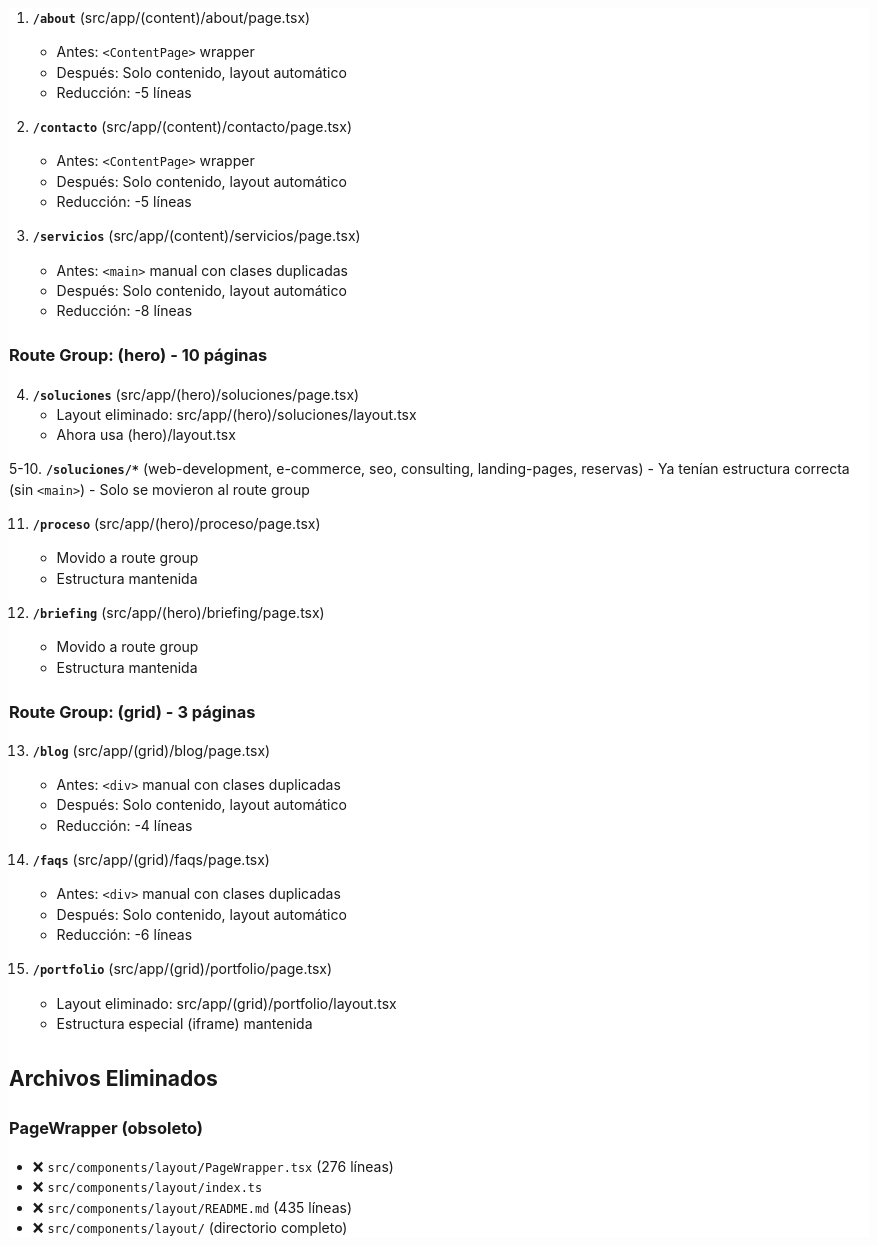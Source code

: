 1. **`/about`** (src/app/(content)/about/page.tsx)
   - Antes: `<ContentPage>` wrapper
   - Después: Solo contenido, layout automático
   - Reducción: -5 líneas

2. **`/contacto`** (src/app/(content)/contacto/page.tsx)
   - Antes: `<ContentPage>` wrapper
   - Después: Solo contenido, layout automático
   - Reducción: -5 líneas

3. **`/servicios`** (src/app/(content)/servicios/page.tsx)
   - Antes: `<main>` manual con clases duplicadas
   - Después: Solo contenido, layout automático
   - Reducción: -8 líneas

### Route Group: (hero) - 10 páginas

4. **`/soluciones`** (src/app/(hero)/soluciones/page.tsx)
   - Layout eliminado: src/app/(hero)/soluciones/layout.tsx
   - Ahora usa (hero)/layout.tsx

5-10. **`/soluciones/*`** (web-development, e-commerce, seo, consulting, landing-pages, reservas)
    - Ya tenían estructura correcta (sin `<main>`)
    - Solo se movieron al route group

11. **`/proceso`** (src/app/(hero)/proceso/page.tsx)
    - Movido a route group
    - Estructura mantenida

12. **`/briefing`** (src/app/(hero)/briefing/page.tsx)
    - Movido a route group
    - Estructura mantenida

### Route Group: (grid) - 3 páginas

13. **`/blog`** (src/app/(grid)/blog/page.tsx)
    - Antes: `<div>` manual con clases duplicadas
    - Después: Solo contenido, layout automático
    - Reducción: -4 líneas

14. **`/faqs`** (src/app/(grid)/faqs/page.tsx)
    - Antes: `<div>` manual con clases duplicadas
    - Después: Solo contenido, layout automático
    - Reducción: -6 líneas

15. **`/portfolio`** (src/app/(grid)/portfolio/page.tsx)
    - Layout eliminado: src/app/(grid)/portfolio/layout.tsx
    - Estructura especial (iframe) mantenida

## Archivos Eliminados

### PageWrapper (obsoleto)
- ❌ `src/components/layout/PageWrapper.tsx` (276 líneas)
- ❌ `src/components/layout/index.ts`
- ❌ `src/components/layout/README.md` (435 líneas)
- ❌ `src/components/layout/` (directorio completo)
